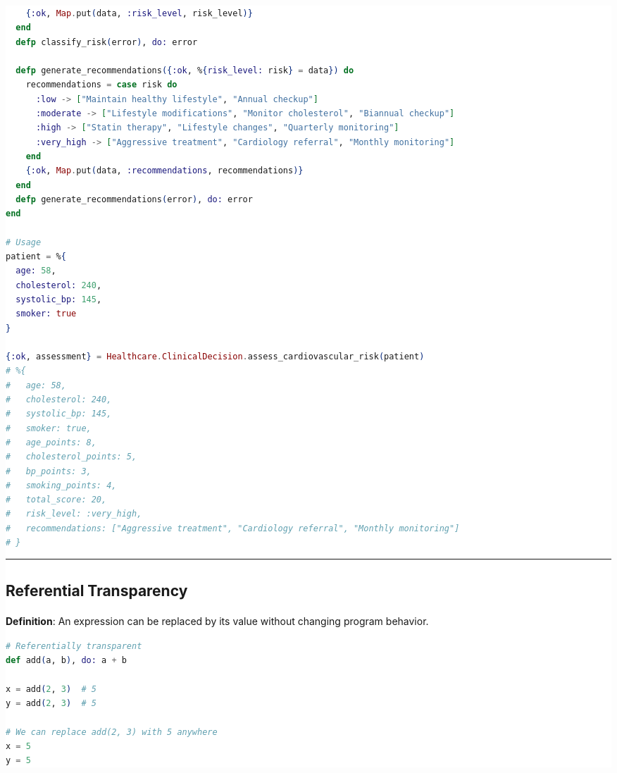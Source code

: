 ```elixir
    {:ok, Map.put(data, :risk_level, risk_level)}
  end
  defp classify_risk(error), do: error
  
  defp generate_recommendations({:ok, %{risk_level: risk} = data}) do
    recommendations = case risk do
      :low -> ["Maintain healthy lifestyle", "Annual checkup"]
      :moderate -> ["Lifestyle modifications", "Monitor cholesterol", "Biannual checkup"]
      :high -> ["Statin therapy", "Lifestyle changes", "Quarterly monitoring"]
      :very_high -> ["Aggressive treatment", "Cardiology referral", "Monthly monitoring"]
    end
    {:ok, Map.put(data, :recommendations, recommendations)}
  end
  defp generate_recommendations(error), do: error
end

# Usage
patient = %{
  age: 58,
  cholesterol: 240,
  systolic_bp: 145,
  smoker: true
}

{:ok, assessment} = Healthcare.ClinicalDecision.assess_cardiovascular_risk(patient)
# %{
#   age: 58,
#   cholesterol: 240,
#   systolic_bp: 145,
#   smoker: true,
#   age_points: 8,
#   cholesterol_points: 5,
#   bp_points: 3,
#   smoking_points: 4,
#   total_score: 20,
#   risk_level: :very_high,
#   recommendations: ["Aggressive treatment", "Cardiology referral", "Monthly monitoring"]
# }
```

---

## Referential Transparency

**Definition**: An expression can be replaced by its value without changing program behavior.

```elixir
# Referentially transparent
def add(a, b), do: a + b

x = add(2, 3)  # 5
y = add(2, 3)  # 5

# We can replace add(2, 3) with 5 anywhere
x = 5
y = 5
```
